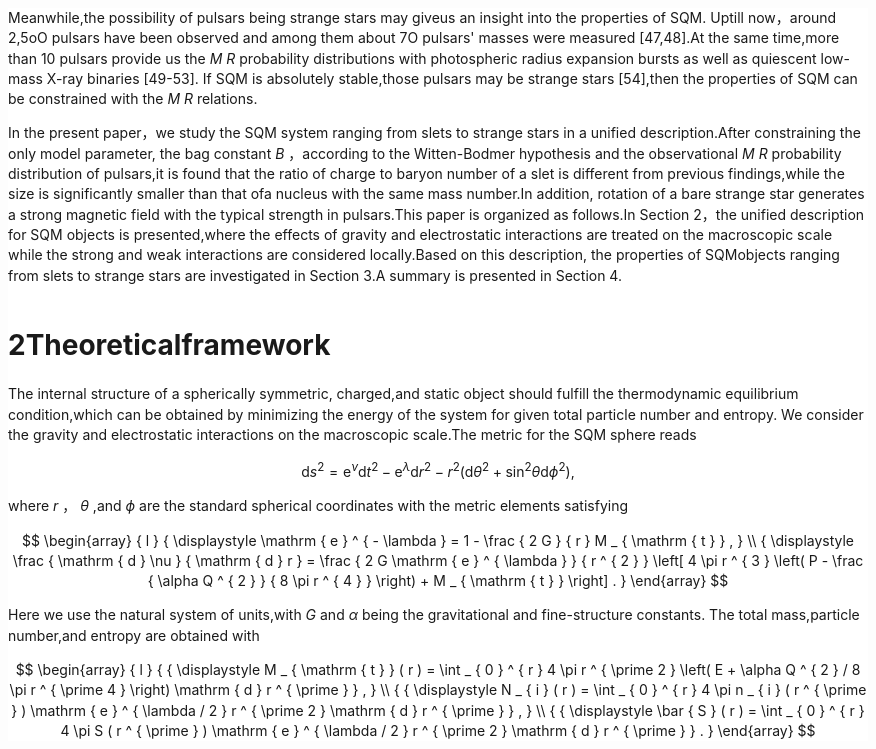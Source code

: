 Meanwhile,the possibility of pulsars being strange stars may giveus an insight into the properties of SQM. Uptill now，around 2,5oO pulsars have been observed and among them about 7O pulsars' masses were measured [47,48].At the same time,more than 10 pulsars provide us the $M$ $R$ probability distributions with photospheric radius expansion bursts as well as quiescent low-mass X-ray binaries [49-53]. If SQM is absolutely stable,those pulsars may be strange stars [54],then the properties of SQM can be constrained with the $M$ $R$ relations.

In the present paper，we study the SQM system ranging from slets to strange stars in a unified description.After constraining the only model parameter, the bag constant $B$ ，according to the Witten-Bodmer hypothesis and the observational $M$ $R$ probability distribution of pulsars,it is found that the ratio of charge to baryon number of a slet is different from previous findings,while the size is significantly smaller than that ofa nucleus with the same mass number.In addition, rotation of a bare strange star generates a strong magnetic field with the typical strength in pulsars.This paper is organized as follows.In Section 2，the unified description for SQM objects is presented,where the effects of gravity and electrostatic interactions are treated on the macroscopic scale while the strong and weak interactions are considered locally.Based on this description, the properties of SQMobjects ranging from slets to strange stars are investigated in Section 3.A summary is presented in Section 4.

# 2Theoreticalframework

The internal structure of a spherically symmetric, charged,and static object should fulfill the thermodynamic equilibrium condition,which can be obtained by minimizing the energy of the system for given total particle number and entropy. We consider the gravity and electrostatic interactions on the macroscopic scale.The metric for the SQM sphere reads

$$
\mathrm { d } s ^ { 2 } = \mathrm { e } ^ { \nu } \mathrm { d } t ^ { 2 } - \mathrm { e } ^ { \lambda } \mathrm { d } r ^ { 2 } - r ^ { 2 } ( \mathrm { d } \theta ^ { 2 } + \sin ^ { 2 } \theta \mathrm { d } \phi ^ { 2 } ) ,
$$

where $r$ ， $\theta$ ,and $\phi$ are the standard spherical coordinates with the metric elements satisfying

$$
\begin{array} { l } { \displaystyle \mathrm { e } ^ { - \lambda } = 1 - \frac { 2 G } { r } M _ { \mathrm { t } } , } \\ { \displaystyle \frac { \mathrm { d } \nu } { \mathrm { d } r } = \frac { 2 G \mathrm { e } ^ { \lambda } } { r ^ { 2 } } \left[ 4 \pi r ^ { 3 } \left( P - \frac { \alpha Q ^ { 2 } } { 8 \pi r ^ { 4 } } \right) + M _ { \mathrm { t } } \right] . } \end{array}
$$

Here we use the natural system of units,with $G$ and $\alpha$ being the gravitational and fine-structure constants. The total mass,particle number,and entropy are obtained with

$$
\begin{array} { l } { { \displaystyle M _ { \mathrm { t } } ( r ) = \int _ { 0 } ^ { r } 4 \pi r ^ { \prime 2 } \left( E + \alpha Q ^ { 2 } / 8 \pi r ^ { \prime 4 } \right) \mathrm { d } r ^ { \prime } } , } \\ { { \displaystyle N _ { i } ( r ) = \int _ { 0 } ^ { r } 4 \pi n _ { i } ( r ^ { \prime } ) \mathrm { e } ^ { \lambda / 2 } r ^ { \prime 2 } \mathrm { d } r ^ { \prime } } , } \\ { { \displaystyle \bar { S } ( r ) = \int _ { 0 } ^ { r } 4 \pi S ( r ^ { \prime } ) \mathrm { e } ^ { \lambda / 2 } r ^ { \prime 2 } \mathrm { d } r ^ { \prime } } . } \end{array}
$$
